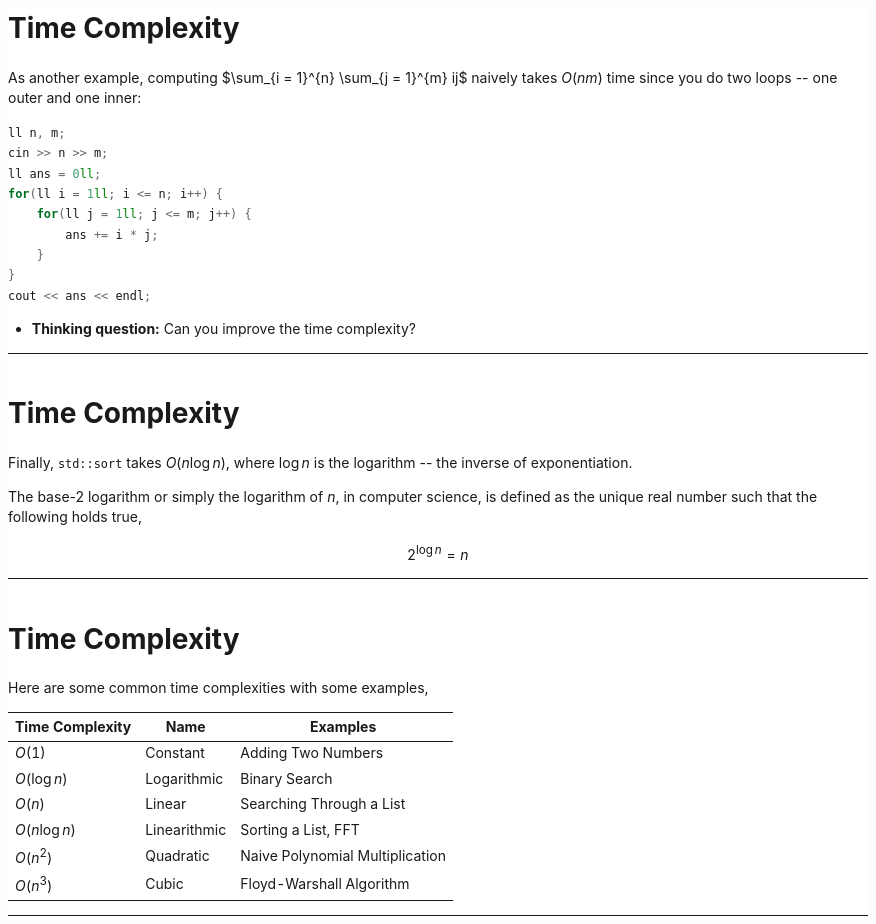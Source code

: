 

# Time Complexity

As another example, computing $\sum_{i = 1}^{n} \sum_{j = 1}^{m} ij$ naively takes $O(nm)$ time since you do two loops -- one outer and one inner:

```c++
ll n, m;
cin >> n >> m;
ll ans = 0ll;
for(ll i = 1ll; i <= n; i++) {
    for(ll j = 1ll; j <= m; j++) {
        ans += i * j;
    }
}
cout << ans << endl;
```

- **Thinking question:** Can you improve the time complexity?

---


# Time Complexity

Finally, `std::sort` takes $O(n \log n)$, where $\log n$ is the logarithm -- the inverse of exponentiation.

The base-2 logarithm or simply the logarithm of $n$, in computer science, is defined as the unique real number such that the following holds true,

$$2^{\log n} = n$$

---


# Time Complexity

Here are some common time complexities with some examples,

|Time Complexity|Name|Examples|
|--|--|--|
|$O(1)$| Constant | Adding Two Numbers |
|$O(\log n)$| Logarithmic | Binary Search |
|$O(n)$| Linear | Searching Through a List |
|$O(n \log n)$| Linearithmic | Sorting a List, FFT |
|$O(n^2)$| Quadratic | Naive Polynomial Multiplication |
|$O(n^3)$| Cubic | Floyd-Warshall Algorithm |

---